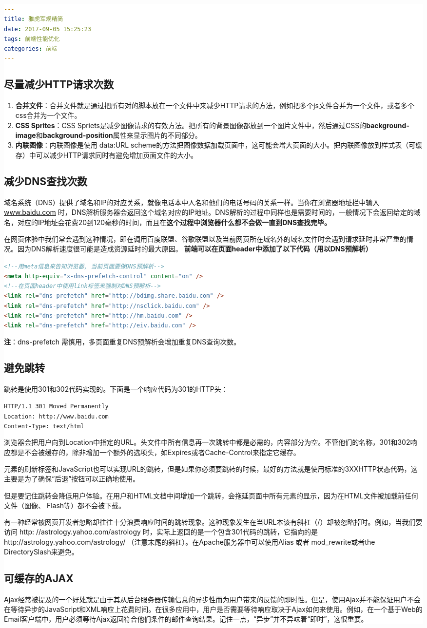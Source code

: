 ```yaml
---
title: 雅虎军规精简
date: 2017-09-05 15:25:23
tags: 前端性能优化
categories: 前端
---
```


## 尽量减少HTTP请求次数
  1. **合并文件**：合并文件就是通过把所有对的脚本放在一个文件中来减少HTTP请求的方法，例如把多个js文件合并为一个文件，或者多个css合并为一个文件。
  2. **CSS Sprites**：CSS Spriets是减少图像请求的有效方法。把所有的背景图像都放到一个图片文件中，然后通过CSS的**background-image**和**background-position**属性来显示图片的不同部分。
  3. **内联图像**：内联图像是使用 data:URL scheme的方法把图像数据加载页面中，这可能会增大页面的大小。把内联图像放到样式表（可缓存）中可以减少HTTP请求同时有避免增加页面文件的大小。

## 减少DNS查找次数
域名系统（DNS）提供了域名和IP的对应关系，就像电话本中人名和他们的电话号码的关系一样。当你在浏览器地址栏中输入 www.baidu.com 时，DNS解析服务器会返回这个域名对应的IP地址。DNS解析的过程中同样也是需要时间的，一般情况下会返回给定的域名，对应的IP地址会花费20到120毫秒的时间，而且在**这个过程中浏览器什么都不会做一直到DNS查找完毕。**

在网页体验中我们常会遇到这种情况，即在调用百度联盟、谷歌联盟以及当前网页所在域名外的域名文件时会遇到请求延时非常严重的情况。因为DNS解析速度很可能是造成资源延时的最大原因。
**前端可以在页面header中添加了以下代码（用以DNS预解析）**
```html
<!--用meta信息来告知浏览器, 当前页面要做DNS预解析-->
<meta http-equiv="x-dns-prefetch-control" content="on" />
<!--在页面header中使用link标签来强制对DNS预解析-->
<link rel="dns-prefetch" href="http://bdimg.share.baidu.com" />
<link rel="dns-prefetch" href="http://nsclick.baidu.com" />
<link rel="dns-prefetch" href="http://hm.baidu.com" />
<link rel="dns-prefetch" href="http://eiv.baidu.com" />
```
**注**：dns-prefetch 需慎用，多页面重复DNS预解析会增加重复DNS查询次数。

## 避免跳转
跳转是使用301和302代码实现的。下面是一个响应代码为301的HTTP头：
``` http
HTTP/1.1 301 Moved Permanently
Location: http://www.baidu.com
Content-Type: text/html
```
浏览器会把用户向到Location中指定的URL。头文件中所有信息再一次跳转中都是必需的，内容部分为空。不管他们的名称，301和302响应都是不会被缓存的，除非增加一个额外的选项头，如Expires或者Cache-Control来指定它缓存。

<meat />元素的刷新标签和JavaScript也可以实现URL的跳转，但是如果你必须要跳转的时候，最好的方法就是使用标准的3XXHTTP状态代码，这主要是为了确保“后退”按钮可以正确地使用。

但是要记住跳转会降低用户体验。在用户和HTML文档中间增加一个跳转，会拖延页面中所有元素的显示，因为在HTML文件被加载前任何文件（图像、 Flash等）都不会被下载。

有一种经常被网页开发者忽略却往往十分浪费响应时间的跳转现象。这种现象发生在当URL本该有斜杠（/）却被忽略掉时。例如，当我们要访问 http: //astrology.yahoo.com/astrology 时，实际上返回的是一个包含301代码的跳转，它指向的是http://astrology.yahoo.com/astrology/ （注意末尾的斜杠）。在Apache服务器中可以使用Alias 或者 mod_rewrite或者the DirectorySlash来避免。

## 可缓存的AJAX
Ajax经常被提及的一个好处就是由于其从后台服务器传输信息的异步性而为用户带来的反馈的即时性。但是，使用Ajax并不能保证用户不会在等待异步的JavaScript和XML响应上花费时间。在很多应用中，用户是否需要等待响应取决于Ajax如何来使用。例如，在一个基于Web的Email客户端中，用户必须等待Ajax返回符合他们条件的邮件查询结果。记住一点，“异步”并不异味着“即时”，这很重要。
